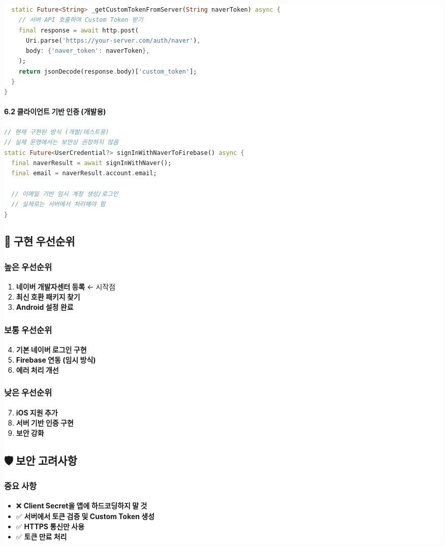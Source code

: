 ```dart
  static Future<String> _getCustomTokenFromServer(String naverToken) async {
    // 서버 API 호출하여 Custom Token 받기
    final response = await http.post(
      Uri.parse('https://your-server.com/auth/naver'),
      body: {'naver_token': naverToken},
    );
    return jsonDecode(response.body)['custom_token'];
  }
}
```

#### 6.2 클라이언트 기반 인증 (개발용)
```dart
// 현재 구현된 방식 (개발/테스트용)
// 실제 운영에서는 보안상 권장하지 않음
static Future<UserCredential?> signInWithNaverToFirebase() async {
  final naverResult = await signInWithNaver();
  final email = naverResult.account.email;
  
  // 이메일 기반 임시 계정 생성/로그인
  // 실제로는 서버에서 처리해야 함
}
```

## 🚀 **구현 우선순위**

### 높은 우선순위
1. **네이버 개발자센터 등록** ← 시작점
2. **최신 호환 패키지 찾기**
3. **Android 설정 완료**

### 보통 우선순위
4. **기본 네이버 로그인 구현**
5. **Firebase 연동 (임시 방식)**
6. **에러 처리 개선**

### 낮은 우선순위
7. **iOS 지원 추가**
8. **서버 기반 인증 구현**
9. **보안 강화**

## 🛡️ **보안 고려사항**

### 중요 사항
- ❌ **Client Secret을 앱에 하드코딩하지 말 것**
- ✅ **서버에서 토큰 검증 및 Custom Token 생성**
- ✅ **HTTPS 통신만 사용**
- ✅ **토큰 만료 처리**
